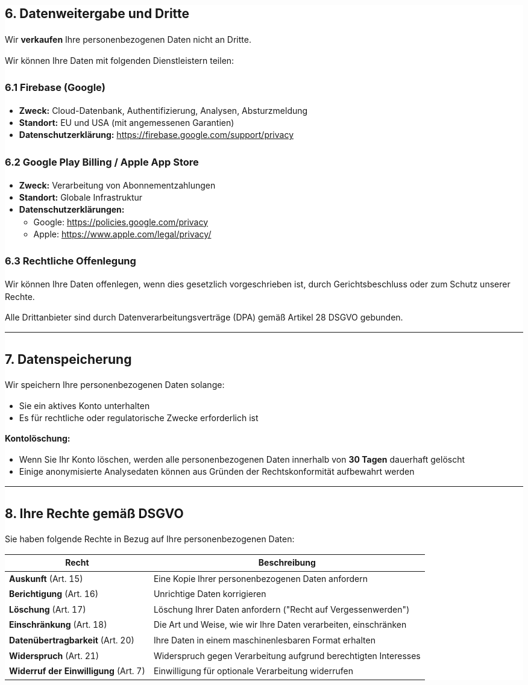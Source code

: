## 6. Datenweitergabe und Dritte

Wir **verkaufen** Ihre personenbezogenen Daten nicht an Dritte.

Wir können Ihre Daten mit folgenden Dienstleistern teilen:

### 6.1 Firebase (Google)
- **Zweck:** Cloud-Datenbank, Authentifizierung, Analysen, Absturzmeldung
- **Standort:** EU und USA (mit angemessenen Garantien)
- **Datenschutzerklärung:** https://firebase.google.com/support/privacy

### 6.2 Google Play Billing / Apple App Store
- **Zweck:** Verarbeitung von Abonnementzahlungen
- **Standort:** Globale Infrastruktur
- **Datenschutzerklärungen:**
  - Google: https://policies.google.com/privacy
  - Apple: https://www.apple.com/legal/privacy/

### 6.3 Rechtliche Offenlegung
Wir können Ihre Daten offenlegen, wenn dies gesetzlich vorgeschrieben ist, durch Gerichtsbeschluss oder zum Schutz unserer Rechte.

Alle Drittanbieter sind durch Datenverarbeitungsverträge (DPA) gemäß Artikel 28 DSGVO gebunden.

---

## 7. Datenspeicherung

Wir speichern Ihre personenbezogenen Daten solange:
- Sie ein aktives Konto unterhalten
- Es für rechtliche oder regulatorische Zwecke erforderlich ist

**Kontolöschung:**
- Wenn Sie Ihr Konto löschen, werden alle personenbezogenen Daten innerhalb von **30 Tagen** dauerhaft gelöscht
- Einige anonymisierte Analysedaten können aus Gründen der Rechtskonformität aufbewahrt werden

---

## 8. Ihre Rechte gemäß DSGVO

Sie haben folgende Rechte in Bezug auf Ihre personenbezogenen Daten:

| Recht | Beschreibung |
|-------|-------------|
| **Auskunft** (Art. 15) | Eine Kopie Ihrer personenbezogenen Daten anfordern |
| **Berichtigung** (Art. 16) | Unrichtige Daten korrigieren |
| **Löschung** (Art. 17) | Löschung Ihrer Daten anfordern ("Recht auf Vergessenwerden") |
| **Einschränkung** (Art. 18) | Die Art und Weise, wie wir Ihre Daten verarbeiten, einschränken |
| **Datenübertragbarkeit** (Art. 20) | Ihre Daten in einem maschinenlesbaren Format erhalten |
| **Widerspruch** (Art. 21) | Widerspruch gegen Verarbeitung aufgrund berechtigten Interesses |
| **Widerruf der Einwilligung** (Art. 7) | Einwilligung für optionale Verarbeitung widerrufen |
